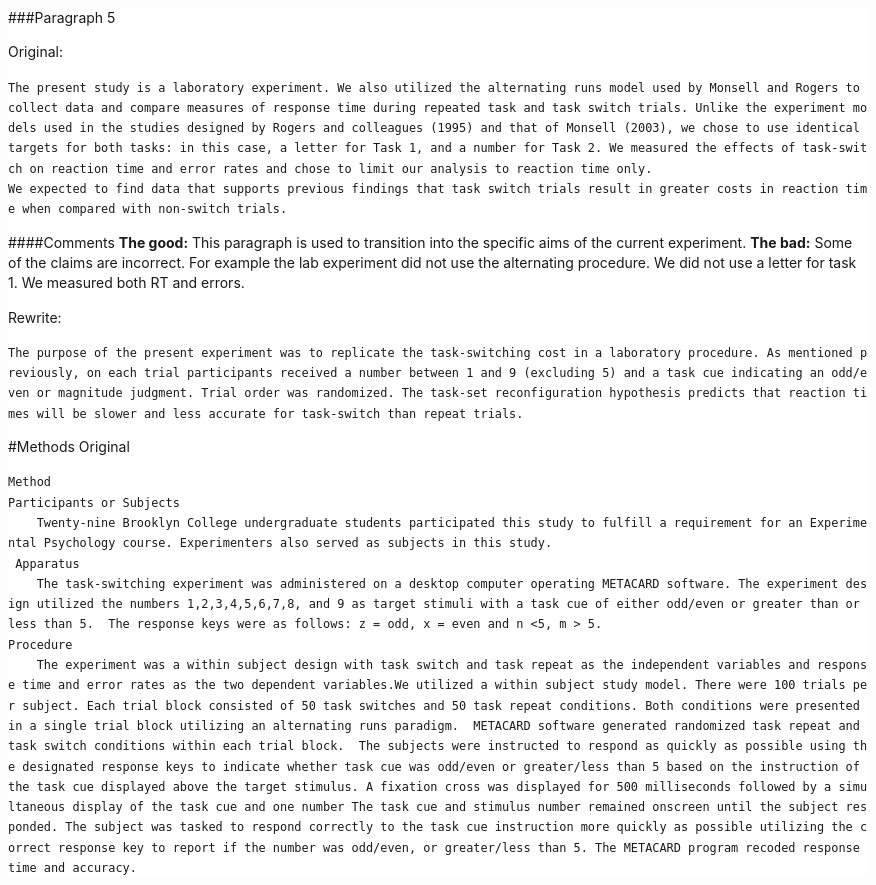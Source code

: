 ###Paragraph 5

Original:

	The present study is a laboratory experiment. We also utilized the alternating runs model used by Monsell and Rogers to collect data and compare measures of response time during repeated task and task switch trials. Unlike the experiment models used in the studies designed by Rogers and colleagues (1995) and that of Monsell (2003), we chose to use identical targets for both tasks: in this case, a letter for Task 1, and a number for Task 2. We measured the effects of task-switch on reaction time and error rates and chose to limit our analysis to reaction time only.
	We expected to find data that supports previous findings that task switch trials result in greater costs in reaction time when compared with non-switch trials.

####Comments
**The good:** This paragraph is used to transition into the specific aims of the current experiment. **The bad:** Some of the claims are incorrect. For example the lab experiment did not use the alternating procedure. We did not use a letter for task 1. We measured both RT and errors.

Rewrite:

	The purpose of the present experiment was to replicate the task-switching cost in a laboratory procedure. As mentioned previously, on each trial participants received a number between 1 and 9 (excluding 5) and a task cue indicating an odd/even or magnitude judgment. Trial order was randomized. The task-set reconfiguration hypothesis predicts that reaction times will be slower and less accurate for task-switch than repeat trials.

#Methods
Original

```
Method
Participants or Subjects
	Twenty-nine Brooklyn College undergraduate students participated this study to fulfill a requirement for an Experimental Psychology course. Experimenters also served as subjects in this study.
 Apparatus
	The task-switching experiment was administered on a desktop computer operating METACARD software. The experiment design utilized the numbers 1,2,3,4,5,6,7,8, and 9 as target stimuli with a task cue of either odd/even or greater than or less than 5.  The response keys were as follows: z = odd, x = even and n <5, m > 5.  
Procedure
	The experiment was a within subject design with task switch and task repeat as the independent variables and response time and error rates as the two dependent variables.We utilized a within subject study model. There were 100 trials per subject. Each trial block consisted of 50 task switches and 50 task repeat conditions. Both conditions were presented in a single trial block utilizing an alternating runs paradigm.  METACARD software generated randomized task repeat and task switch conditions within each trial block.  The subjects were instructed to respond as quickly as possible using the designated response keys to indicate whether task cue was odd/even or greater/less than 5 based on the instruction of the task cue displayed above the target stimulus. A fixation cross was displayed for 500 milliseconds followed by a simultaneous display of the task cue and one number The task cue and stimulus number remained onscreen until the subject responded. The subject was tasked to respond correctly to the task cue instruction more quickly as possible utilizing the correct response key to report if the number was odd/even, or greater/less than 5. The METACARD program recoded response time and accuracy.
```
